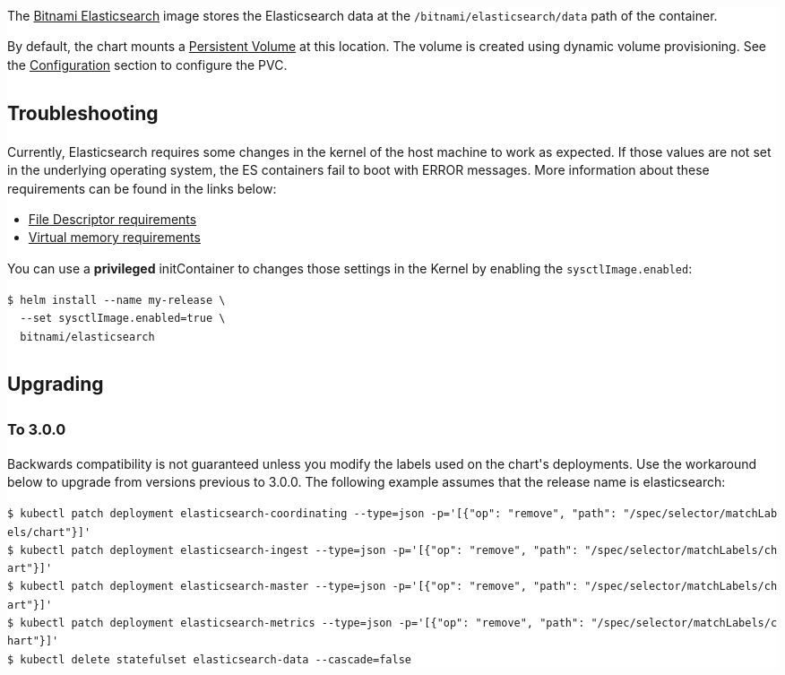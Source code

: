 The [Bitnami Elasticsearch](https://github.com/bitnami/bitnami-docker-elasticsearch) image stores the Elasticsearch data at the `/bitnami/elasticsearch/data` path of the container.

By default, the chart mounts a [Persistent Volume](http://kubernetes.io/docs/user-guide/persistent-volumes/) at this location. The volume is created using dynamic volume provisioning. See the [Configuration](#configuration) section to configure the PVC.

## Troubleshooting

Currently, Elasticsearch requires some changes in the kernel of the host machine to work as expected. If those values are not set in the underlying operating system, the ES containers fail to boot with ERROR messages. More information about these requirements can be found in the links below:

- [File Descriptor requirements](https://www.elastic.co/guide/en/elasticsearch/reference/current/file-descriptors.html)
- [Virtual memory requirements](https://www.elastic.co/guide/en/elasticsearch/reference/current/vm-max-map-count.html)

You can use a **privileged** initContainer to changes those settings in the Kernel by enabling the `sysctlImage.enabled`:

```console
$ helm install --name my-release \
  --set sysctlImage.enabled=true \
  bitnami/elasticsearch
```

## Upgrading

### To 3.0.0

Backwards compatibility is not guaranteed unless you modify the labels used on the chart's deployments.
Use the workaround below to upgrade from versions previous to 3.0.0. The following example assumes that the release name is elasticsearch:

```console
$ kubectl patch deployment elasticsearch-coordinating --type=json -p='[{"op": "remove", "path": "/spec/selector/matchLabels/chart"}]'
$ kubectl patch deployment elasticsearch-ingest --type=json -p='[{"op": "remove", "path": "/spec/selector/matchLabels/chart"}]'
$ kubectl patch deployment elasticsearch-master --type=json -p='[{"op": "remove", "path": "/spec/selector/matchLabels/chart"}]'
$ kubectl patch deployment elasticsearch-metrics --type=json -p='[{"op": "remove", "path": "/spec/selector/matchLabels/chart"}]'
$ kubectl delete statefulset elasticsearch-data --cascade=false
```
